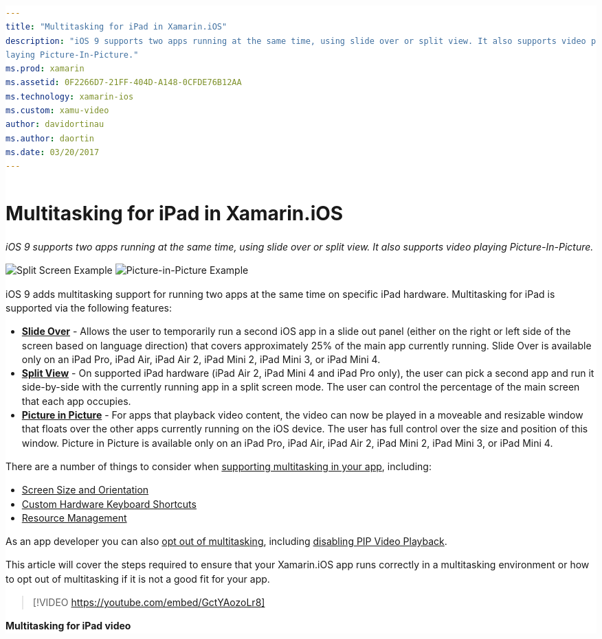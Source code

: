 ```yaml
---
title: "Multitasking for iPad in Xamarin.iOS"
description: "iOS 9 supports two apps running at the same time, using slide over or split view. It also supports video playing Picture-In-Picture."
ms.prod: xamarin
ms.assetid: 0F2266D7-21FF-404D-A148-0CFDE76B12AA
ms.technology: xamarin-ios
ms.custom: xamu-video
author: davidortinau
ms.author: daortin
ms.date: 03/20/2017
---
```


# Multitasking for iPad in Xamarin.iOS

_iOS 9 supports two apps running at the same time, using slide over or split view. It also supports video playing Picture-In-Picture._

![](multitasking-images/about02-sml.png "Split Screen Example") ![](multitasking-images/about03-sml.png "Picture-in-Picture Example")

iOS 9 adds multitasking support for running two apps at the same time on specific iPad hardware. Multitasking for iPad is supported via the following features:

- [**Slide Over**](#Slide-Over) - Allows the user to temporarily run a second iOS app in a slide out panel (either on the right or left side of the screen based on language direction) that covers approximately 25% of the main app currently running. Slide Over is available only on an iPad Pro, iPad Air, iPad Air 2, iPad Mini 2, iPad Mini 3, or iPad Mini 4.
- [**Split View**](#Split-View) - On supported iPad hardware (iPad Air 2, iPad Mini 4 and iPad Pro only), the user can pick a second app and run it side-by-side with the currently running app in a split screen mode. The user can control the percentage of the main screen that each app occupies.
- [**Picture in Picture**](#Picture-in-Picture) - For apps that playback video content, the video can now be played in a moveable and resizable window that floats over the other apps currently running on the iOS device. The user has full control over the size and position of this window. Picture in Picture is available only on an iPad Pro, iPad Air, iPad Air 2, iPad Mini 2, iPad Mini 3, or iPad Mini 4.

There are a number of things to consider when [supporting multitasking in your app](#Supporting-Multitasking-in-your-App), including:

- [Screen Size and Orientation](#Screen-Size-Considerations)
- [Custom Hardware Keyboard Shortcuts](#Custom-Hardware-Keyboard-Shortcuts)
- [Resource Management](#Resource-Management-Considerations)

As an app developer you can also [opt out of multitasking](#Opting-Out-of-Multitasking), including [disabling PIP Video Playback](#Disabling-PIP-Video-Playback).

This article will cover the steps required to ensure that your Xamarin.iOS app runs correctly in a multitasking environment or how to opt out of multitasking if it is not a good fit for your app.

> [!VIDEO https://youtube.com/embed/GctYAozoLr8]

**Multitasking for iPad video**
